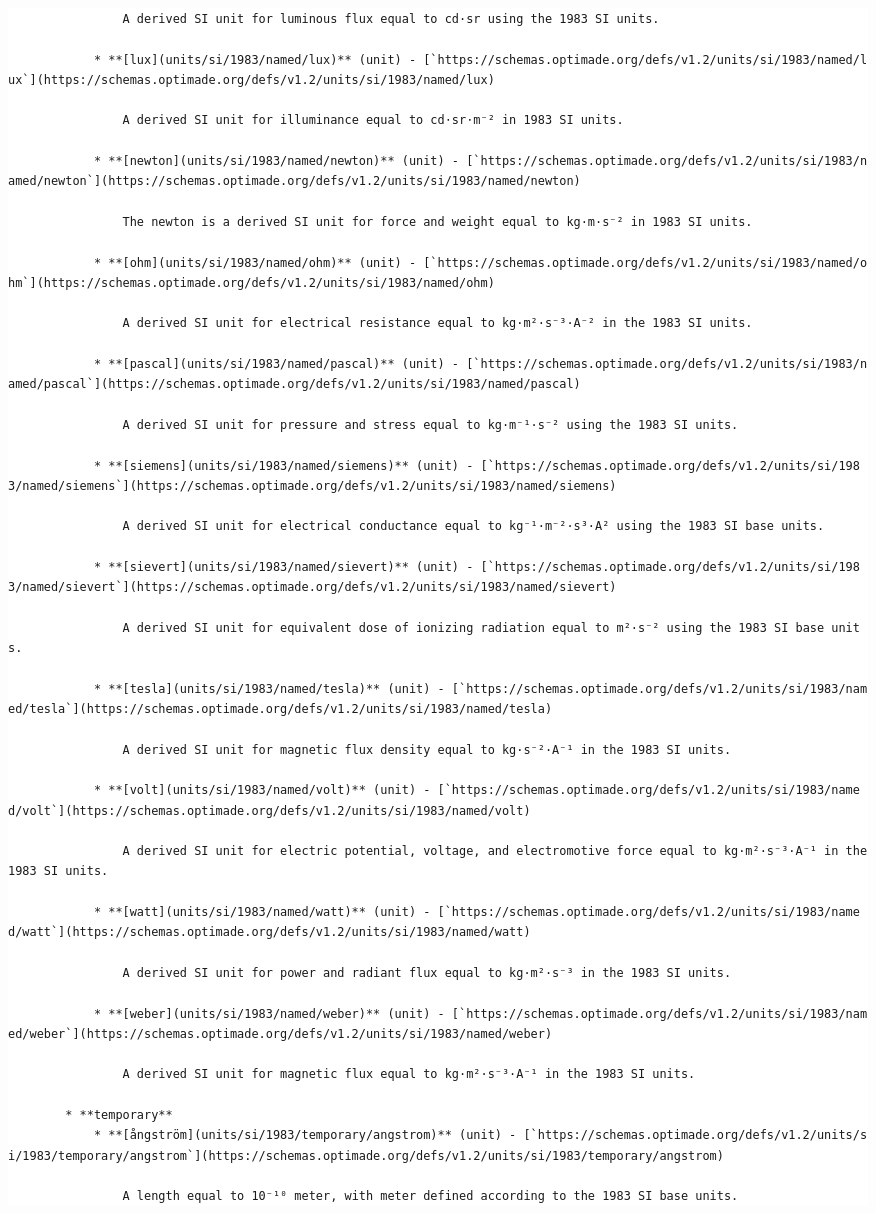                     A derived SI unit for luminous flux equal to cd·sr using the 1983 SI units.

                * **[lux](units/si/1983/named/lux)** (unit) - [`https://schemas.optimade.org/defs/v1.2/units/si/1983/named/lux`](https://schemas.optimade.org/defs/v1.2/units/si/1983/named/lux)
                    
                    A derived SI unit for illuminance equal to cd⋅sr⋅m⁻² in 1983 SI units.

                * **[newton](units/si/1983/named/newton)** (unit) - [`https://schemas.optimade.org/defs/v1.2/units/si/1983/named/newton`](https://schemas.optimade.org/defs/v1.2/units/si/1983/named/newton)
                    
                    The newton is a derived SI unit for force and weight equal to kg·m·s⁻² in 1983 SI units.

                * **[ohm](units/si/1983/named/ohm)** (unit) - [`https://schemas.optimade.org/defs/v1.2/units/si/1983/named/ohm`](https://schemas.optimade.org/defs/v1.2/units/si/1983/named/ohm)
                    
                    A derived SI unit for electrical resistance equal to kg·m²·s⁻³·A⁻² in the 1983 SI units.

                * **[pascal](units/si/1983/named/pascal)** (unit) - [`https://schemas.optimade.org/defs/v1.2/units/si/1983/named/pascal`](https://schemas.optimade.org/defs/v1.2/units/si/1983/named/pascal)
                    
                    A derived SI unit for pressure and stress equal to kg·m⁻¹·s⁻² using the 1983 SI units.

                * **[siemens](units/si/1983/named/siemens)** (unit) - [`https://schemas.optimade.org/defs/v1.2/units/si/1983/named/siemens`](https://schemas.optimade.org/defs/v1.2/units/si/1983/named/siemens)
                    
                    A derived SI unit for electrical conductance equal to kg⁻¹·m⁻²·s³·A² using the 1983 SI base units.

                * **[sievert](units/si/1983/named/sievert)** (unit) - [`https://schemas.optimade.org/defs/v1.2/units/si/1983/named/sievert`](https://schemas.optimade.org/defs/v1.2/units/si/1983/named/sievert)
                    
                    A derived SI unit for equivalent dose of ionizing radiation equal to m²·s⁻² using the 1983 SI base units.

                * **[tesla](units/si/1983/named/tesla)** (unit) - [`https://schemas.optimade.org/defs/v1.2/units/si/1983/named/tesla`](https://schemas.optimade.org/defs/v1.2/units/si/1983/named/tesla)
                    
                    A derived SI unit for magnetic flux density equal to kg·s⁻²·A⁻¹ in the 1983 SI units.

                * **[volt](units/si/1983/named/volt)** (unit) - [`https://schemas.optimade.org/defs/v1.2/units/si/1983/named/volt`](https://schemas.optimade.org/defs/v1.2/units/si/1983/named/volt)
                    
                    A derived SI unit for electric potential, voltage, and electromotive force equal to kg·m²·s⁻³·A⁻¹ in the 1983 SI units.

                * **[watt](units/si/1983/named/watt)** (unit) - [`https://schemas.optimade.org/defs/v1.2/units/si/1983/named/watt`](https://schemas.optimade.org/defs/v1.2/units/si/1983/named/watt)
                    
                    A derived SI unit for power and radiant flux equal to kg·m²·s⁻³ in the 1983 SI units.

                * **[weber](units/si/1983/named/weber)** (unit) - [`https://schemas.optimade.org/defs/v1.2/units/si/1983/named/weber`](https://schemas.optimade.org/defs/v1.2/units/si/1983/named/weber)
                    
                    A derived SI unit for magnetic flux equal to kg·m²·s⁻³·A⁻¹ in the 1983 SI units.

            * **temporary**
                * **[ångström](units/si/1983/temporary/angstrom)** (unit) - [`https://schemas.optimade.org/defs/v1.2/units/si/1983/temporary/angstrom`](https://schemas.optimade.org/defs/v1.2/units/si/1983/temporary/angstrom)
                    
                    A length equal to 10⁻¹⁰ meter, with meter defined according to the 1983 SI base units.
